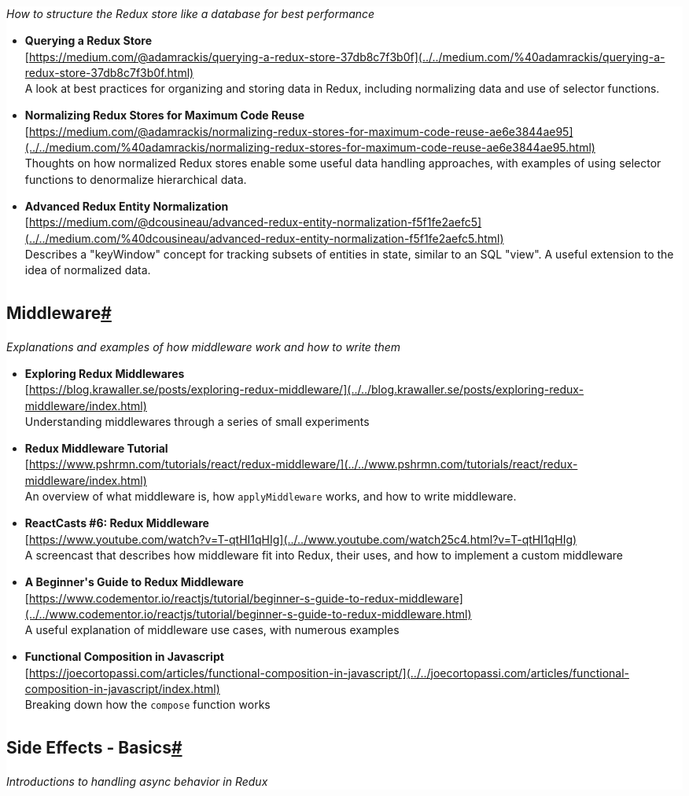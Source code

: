 *How to structure the Redux store like a database for best performance*

-   **Querying a Redux Store**  
    [https://medium.com/@adamrackis/querying-a-redux-store-37db8c7f3b0f](../../medium.com/%40adamrackis/querying-a-redux-store-37db8c7f3b0f.html)  
    A look at best practices for organizing and storing data in Redux, including normalizing data and use of selector functions.

-   **Normalizing Redux Stores for Maximum Code Reuse**  
    [https://medium.com/@adamrackis/normalizing-redux-stores-for-maximum-code-reuse-ae6e3844ae95](../../medium.com/%40adamrackis/normalizing-redux-stores-for-maximum-code-reuse-ae6e3844ae95.html)  
    Thoughts on how normalized Redux stores enable some useful data handling approaches, with examples of using selector functions to denormalize hierarchical data.

-   **Advanced Redux Entity Normalization**  
    [https://medium.com/@dcousineau/advanced-redux-entity-normalization-f5f1fe2aefc5](../../medium.com/%40dcousineau/advanced-redux-entity-normalization-f5f1fe2aefc5.html)  
    Describes a "keyWindow" concept for tracking subsets of entities in state, similar to an SQL "view". A useful extension to the idea of normalized data.

<span id="middleware" class="anchor enhancedAnchor_2LWZ"></span>Middleware<a href="#middleware" class="hash-link" title="Direct link to heading">#</a>
------------------------------------------------------------------------------------------------------------------------------------------------------

*Explanations and examples of how middleware work and how to write them*

-   **Exploring Redux Middlewares**  
    [https://blog.krawaller.se/posts/exploring-redux-middleware/](../../blog.krawaller.se/posts/exploring-redux-middleware/index.html)  
    Understanding middlewares through a series of small experiments

-   **Redux Middleware Tutorial**  
    [https://www.pshrmn.com/tutorials/react/redux-middleware/](../../www.pshrmn.com/tutorials/react/redux-middleware/index.html)  
    An overview of what middleware is, how `applyMiddleware` works, and how to write middleware.

-   **ReactCasts \#6: Redux Middleware**  
    [https://www.youtube.com/watch?v=T-qtHI1qHIg](../../www.youtube.com/watch25c4.html?v=T-qtHI1qHIg)  
    A screencast that describes how middleware fit into Redux, their uses, and how to implement a custom middleware

-   **A Beginner's Guide to Redux Middleware**  
    [https://www.codementor.io/reactjs/tutorial/beginner-s-guide-to-redux-middleware](../../www.codementor.io/reactjs/tutorial/beginner-s-guide-to-redux-middleware.html)  
    A useful explanation of middleware use cases, with numerous examples

-   **Functional Composition in Javascript**  
    [https://joecortopassi.com/articles/functional-composition-in-javascript/](../../joecortopassi.com/articles/functional-composition-in-javascript/index.html)  
    Breaking down how the `compose` function works

<span id="side-effects---basics" class="anchor enhancedAnchor_2LWZ"></span>Side Effects - Basics<a href="#side-effects---basics" class="hash-link" title="Direct link to heading">#</a>
---------------------------------------------------------------------------------------------------------------------------------------------------------------------------------------

*Introductions to handling async behavior in Redux*
